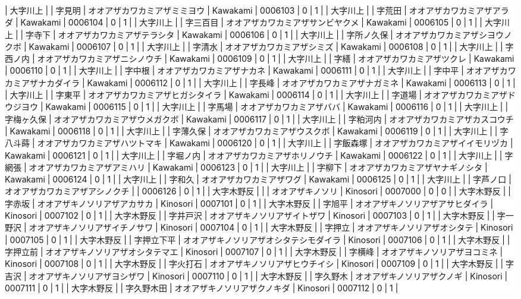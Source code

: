 | 大字川上 |  | 字見明 | オオアザカワカミアザミミヨウ | Kawakami | 0006103 | 0 | 1 |
| 大字川上 |  | 字荒田 | オオアザカワカミアザアラダ | Kawakami | 0006104 | 0 | 1 |
| 大字川上 |  | 字三百目 | オオアザカワカミアザサンビヤクメ | Kawakami | 0006105 | 0 | 1 |
| 大字川上 |  | 字寺下 | オオアザカワカミアザテラシタ | Kawakami | 0006106 | 0 | 1 |
| 大字川上 |  | 字所ノ久保 | オオアザカワカミアザシヨウノクボ | Kawakami | 0006107 | 0 | 1 |
| 大字川上 |  | 字清水 | オオアザカワカミアザシミズ | Kawakami | 0006108 | 0 | 1 |
| 大字川上 |  | 字西ノ内 | オオアザカワカミアザニシノウチ | Kawakami | 0006109 | 0 | 1 |
| 大字川上 |  | 字繕 | オオアザカワカミアザツクレ | Kawakami | 0006110 | 0 | 1 |
| 大字川上 |  | 字中根 | オオアザカワカミアザナカネ | Kawakami | 0006111 | 0 | 1 |
| 大字川上 |  | 字中平 | オオアザカワカミアザナカダイラ | Kawakami | 0006112 | 0 | 1 |
| 大字川上 |  | 字長峰 | オオアザカワカミアザナガミネ | Kawakami | 0006113 | 0 | 1 |
| 大字川上 |  | 字東平 | オオアザカワカミアザヒガシタイラ | Kawakami | 0006114 | 0 | 1 |
| 大字川上 |  | 字道場 | オオアザカワカミアザドウジヨウ | Kawakami | 0006115 | 0 | 1 |
| 大字川上 |  | 字馬場 | オオアザカワカミアザババ | Kawakami | 0006116 | 0 | 1 |
| 大字川上 |  | 字梅ヶ久保 | オオアザカワカミアザウメガクボ | Kawakami | 0006117 | 0 | 1 |
| 大字川上 |  | 字粕河内 | オオアザカワカミアザカスコウチ | Kawakami | 0006118 | 0 | 1 |
| 大字川上 |  | 字薄久保 | オオアザカワカミアザウスクボ | Kawakami | 0006119 | 0 | 1 |
| 大字川上 |  | 字八斗蒔 | オオアザカワカミアザハツトマキ | Kawakami | 0006120 | 0 | 1 |
| 大字川上 |  | 字飯森塚 | オオアザカワカミアザイイモリヅカ | Kawakami | 0006121 | 0 | 1 |
| 大字川上 |  | 字堀ノ内 | オオアザカワカミアザホリノウチ | Kawakami | 0006122 | 0 | 1 |
| 大字川上 |  | 字網張 | オオアザカワカミアザアミハリ | Kawakami | 0006123 | 0 | 1 |
| 大字川上 |  | 字柳下 | オオアザカワカミアザヤナギノシタ | Kawakami | 0006124 | 0 | 1 |
| 大字川上 |  | 字和久 | オオアザカワカミアザワグ | Kawakami | 0006125 | 0 | 1 |
| 大字川上 |  | 字芦ノ口 | オオアザカワカミアザアシノクチ |  | 0006126 | 0 | 1 |
| 大字木野反 |  |  | オオアザキノソリ | Kinosori | 0007000 | 0 | 0 |
| 大字木野反 |  | 字赤坂 | オオアザキノソリアザアカサカ | Kinosori | 0007101 | 0 | 1 |
| 大字木野反 |  | 字旭平 | オオアザキノソリアザアサヒダイラ | Kinosori | 0007102 | 0 | 1 |
| 大字木野反 |  | 字井戸沢 | オオアザキノソリアザイトザワ | Kinosori | 0007103 | 0 | 1 |
| 大字木野反 |  | 字一野沢 | オオアザキノソリアザイチノサワ | Kinosori | 0007104 | 0 | 1 |
| 大字木野反 |  | 字押立 | オオアザキノソリアザオシタテ | Kinosori | 0007105 | 0 | 1 |
| 大字木野反 |  | 字押立下平 | オオアザキノソリアザオシタテシモダイラ | Kinosori | 0007106 | 0 | 1 |
| 大字木野反 |  | 字押立前 | オオアザキノソリアザオシタテマエ | Kinosori | 0007107 | 0 | 1 |
| 大字木野反 |  | 字横峰 | オオアザキノソリアザヨコミネ | Kinosori | 0007108 | 0 | 1 |
| 大字木野反 |  | 字火打石 | オオアザキノソリアザヒウチイシ | Kinosori | 0007109 | 0 | 1 |
| 大字木野反 |  | 字吉沢 | オオアザキノソリアザヨシザワ | Kinosori | 0007110 | 0 | 1 |
| 大字木野反 |  | 字久野木 | オオアザキノソリアザクノギ | Kinosori | 0007111 | 0 | 1 |
| 大字木野反 |  | 字久野木田 | オオアザキノソリアザクノキダ | Kinosori | 0007112 | 0 | 1 |